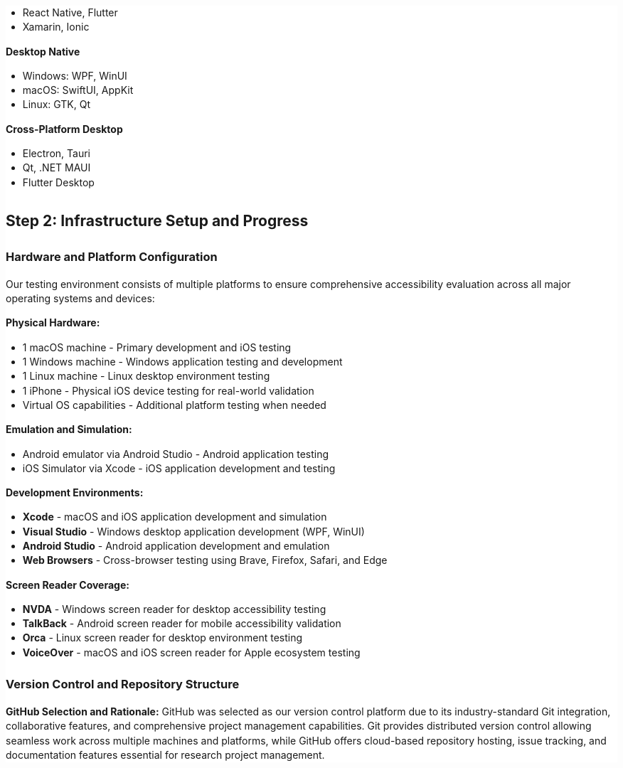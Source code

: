 - React Native, Flutter
- Xamarin, Ionic

**Desktop Native**

- Windows: WPF, WinUI
- macOS: SwiftUI, AppKit
- Linux: GTK, Qt

**Cross-Platform Desktop**

- Electron, Tauri
- Qt, .NET MAUI
- Flutter Desktop

## Step 2: Infrastructure Setup and Progress

### Hardware and Platform Configuration

Our testing environment consists of multiple platforms to ensure comprehensive accessibility evaluation across all major operating systems and devices:

**Physical Hardware:**

- 1 macOS machine - Primary development and iOS testing
- 1 Windows machine - Windows application testing and development
- 1 Linux machine - Linux desktop environment testing
- 1 iPhone - Physical iOS device testing for real-world validation
- Virtual OS capabilities - Additional platform testing when needed

**Emulation and Simulation:**

- Android emulator via Android Studio - Android application testing
- iOS Simulator via Xcode - iOS application development and testing

**Development Environments:**

- **Xcode** - macOS and iOS application development and simulation
- **Visual Studio** - Windows desktop application development (WPF, WinUI)
- **Android Studio** - Android application development and emulation
- **Web Browsers** - Cross-browser testing using Brave, Firefox, Safari, and Edge

**Screen Reader Coverage:**

- **NVDA** - Windows screen reader for desktop accessibility testing
- **TalkBack** - Android screen reader for mobile accessibility validation
- **Orca** - Linux screen reader for desktop environment testing
- **VoiceOver** - macOS and iOS screen reader for Apple ecosystem testing

### Version Control and Repository Structure

**GitHub Selection and Rationale:** GitHub was selected as our version control platform due to its industry-standard Git integration, collaborative features, and comprehensive project management capabilities. Git provides distributed version control allowing seamless work across multiple machines and platforms, while GitHub offers cloud-based repository hosting, issue tracking, and documentation features essential for research project management.
